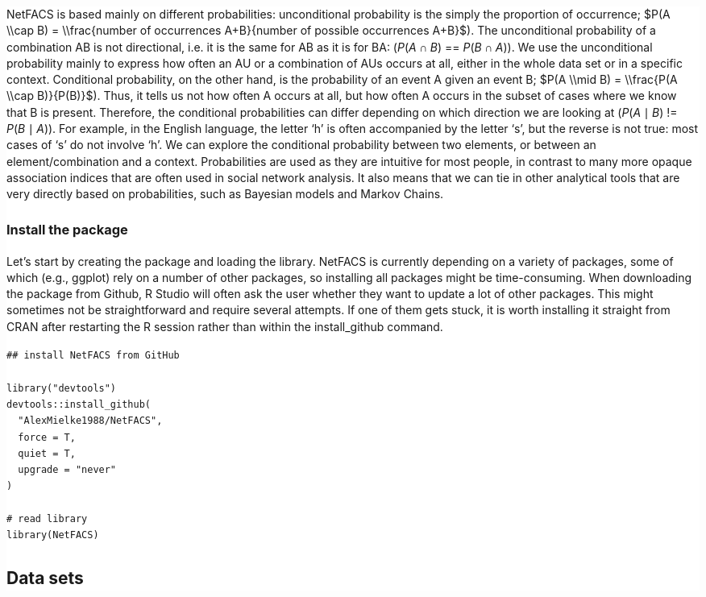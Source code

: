 NetFACS is based mainly on different probabilities: unconditional
probability is the simply the proportion of occurrence;
$P(A \\cap B) = \\frac{number of occurrences A+B}{number of possible occurrences A+B}$).
The unconditional probability of a combination AB is not directional,
i.e. it is the same for AB as it is for BA: (*P*(*A* ∩ *B*) ==
*P*(*B* ∩ *A*)). We use the unconditional probability mainly to express
how often an AU or a combination of AUs occurs at all, either in the
whole data set or in a specific context. Conditional probability, on the
other hand, is the probability of an event A given an event B;
$P(A \\mid B) = \\frac{P(A \\cap B)}{P(B)}$). Thus, it tells us not how
often A occurs at all, but how often A occurs in the subset of cases
where we know that B is present. Therefore, the conditional
probabilities can differ depending on which direction we are looking at
(*P*(*A* ∣ *B*) != *P*(*B* ∣ *A*)). For example, in the English
language, the letter ‘h’ is often accompanied by the letter ‘s’, but the
reverse is not true: most cases of ‘s’ do not involve ‘h’. We can
explore the conditional probability between two elements, or between an
element/combination and a context. Probabilities are used as they are
intuitive for most people, in contrast to many more opaque association
indices that are often used in social network analysis. It also means
that we can tie in other analytical tools that are very directly based
on probabilities, such as Bayesian models and Markov Chains.

### Install the package

Let’s start by creating the package and loading the library. NetFACS is
currently depending on a variety of packages, some of which (e.g.,
ggplot) rely on a number of other packages, so installing all packages
might be time-consuming. When downloading the package from Github, R
Studio will often ask the user whether they want to update a lot of
other packages. This might sometimes not be straightforward and require
several attempts. If one of them gets stuck, it is worth installing it
straight from CRAN after restarting the R session rather than within the
install\_github command.

    ## install NetFACS from GitHub

    library("devtools")
    devtools::install_github(
      "AlexMielke1988/NetFACS",
      force = T,
      quiet = T,
      upgrade = "never"
    )

    # read library
    library(NetFACS)

Data sets
---------
